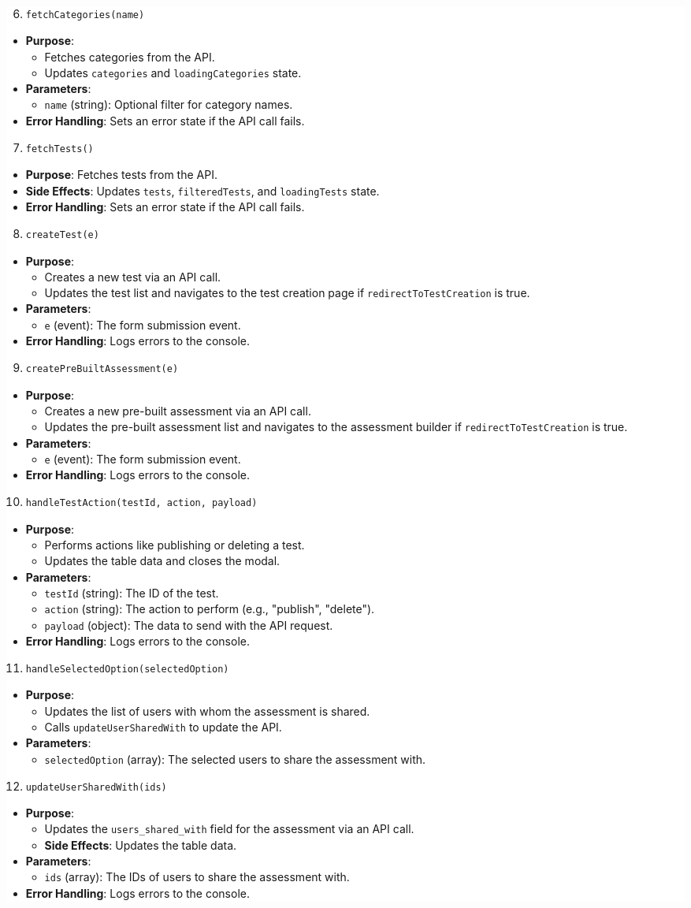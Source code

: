 6. `fetchCategories(name)`
- **Purpose**:
    - Fetches categories from the API.
    - Updates `categories` and `loadingCategories` state.
- **Parameters**:
  - `name` (string): Optional filter for category names.
- **Error Handling**: Sets an error state if the API call fails.

7. `fetchTests()`
- **Purpose**: Fetches tests from the API.
- **Side Effects**: Updates `tests`, `filteredTests`, and `loadingTests` state.
- **Error Handling**: Sets an error state if the API call fails.

8. `createTest(e)`
- **Purpose**:
    - Creates a new test via an API call.
    - Updates the test list and navigates to the test creation page if `redirectToTestCreation` is true.
- **Parameters**:
  - `e` (event): The form submission event.
- **Error Handling**: Logs errors to the console.

9. `createPreBuiltAssessment(e)`
- **Purpose**:
    - Creates a new pre-built assessment via an API call.
    - Updates the pre-built assessment list and navigates to the assessment builder if `redirectToTestCreation` is true.
- **Parameters**:
  - `e` (event): The form submission event.
- **Error Handling**: Logs errors to the console.

10. `handleTestAction(testId, action, payload)`
- **Purpose**:
    - Performs actions like publishing or deleting a test.
    - Updates the table data and closes the modal.
- **Parameters**:
  - `testId` (string): The ID of the test.
  - `action` (string): The action to perform (e.g., "publish", "delete").
  - `payload` (object): The data to send with the API request.
- **Error Handling**: Logs errors to the console.

11. `handleSelectedOption(selectedOption)`
- **Purpose**:
    - Updates the list of users with whom the assessment is shared.
    - Calls `updateUserSharedWith` to update the API.
- **Parameters**:
  - `selectedOption` (array): The selected users to share the assessment with.

12. `updateUserSharedWith(ids)`
- **Purpose**:
    - Updates the `users_shared_with` field for the assessment via an API call.
    - **Side Effects**: Updates the table data.
- **Parameters**:
  - `ids` (array): The IDs of users to share the assessment with.
- **Error Handling**: Logs errors to the console.
